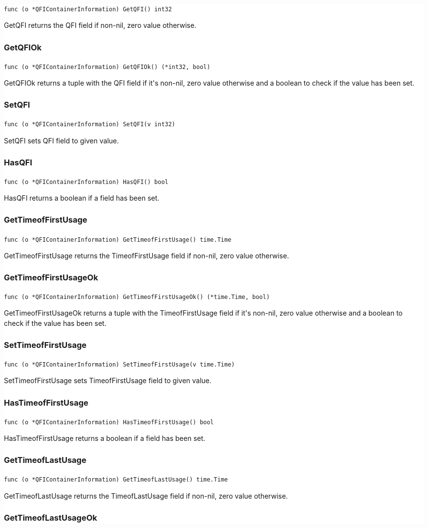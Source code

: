 `func (o *QFIContainerInformation) GetQFI() int32`

GetQFI returns the QFI field if non-nil, zero value otherwise.

### GetQFIOk

`func (o *QFIContainerInformation) GetQFIOk() (*int32, bool)`

GetQFIOk returns a tuple with the QFI field if it's non-nil, zero value otherwise
and a boolean to check if the value has been set.

### SetQFI

`func (o *QFIContainerInformation) SetQFI(v int32)`

SetQFI sets QFI field to given value.

### HasQFI

`func (o *QFIContainerInformation) HasQFI() bool`

HasQFI returns a boolean if a field has been set.

### GetTimeofFirstUsage

`func (o *QFIContainerInformation) GetTimeofFirstUsage() time.Time`

GetTimeofFirstUsage returns the TimeofFirstUsage field if non-nil, zero value otherwise.

### GetTimeofFirstUsageOk

`func (o *QFIContainerInformation) GetTimeofFirstUsageOk() (*time.Time, bool)`

GetTimeofFirstUsageOk returns a tuple with the TimeofFirstUsage field if it's non-nil, zero value otherwise
and a boolean to check if the value has been set.

### SetTimeofFirstUsage

`func (o *QFIContainerInformation) SetTimeofFirstUsage(v time.Time)`

SetTimeofFirstUsage sets TimeofFirstUsage field to given value.

### HasTimeofFirstUsage

`func (o *QFIContainerInformation) HasTimeofFirstUsage() bool`

HasTimeofFirstUsage returns a boolean if a field has been set.

### GetTimeofLastUsage

`func (o *QFIContainerInformation) GetTimeofLastUsage() time.Time`

GetTimeofLastUsage returns the TimeofLastUsage field if non-nil, zero value otherwise.

### GetTimeofLastUsageOk
